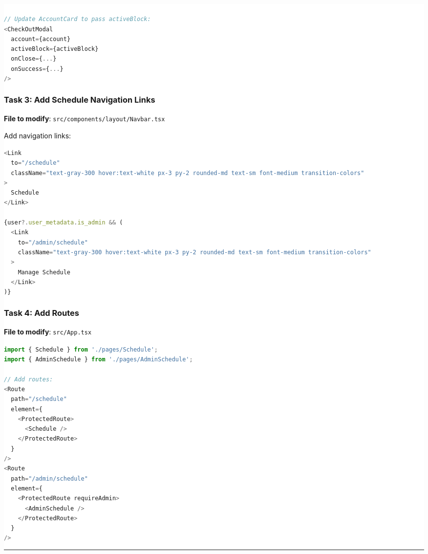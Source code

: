 ```typescript

// Update AccountCard to pass activeBlock:
<CheckOutModal
  account={account}
  activeBlock={activeBlock}
  onClose={...}
  onSuccess={...}
/>
```

### Task 3: Add Schedule Navigation Links

**File to modify**: `src/components/layout/Navbar.tsx`

Add navigation links:

```typescript
<Link
  to="/schedule"
  className="text-gray-300 hover:text-white px-3 py-2 rounded-md text-sm font-medium transition-colors"
>
  Schedule
</Link>

{user?.user_metadata.is_admin && (
  <Link
    to="/admin/schedule"
    className="text-gray-300 hover:text-white px-3 py-2 rounded-md text-sm font-medium transition-colors"
  >
    Manage Schedule
  </Link>
)}
```

### Task 4: Add Routes

**File to modify**: `src/App.tsx`

```typescript
import { Schedule } from './pages/Schedule';
import { AdminSchedule } from './pages/AdminSchedule';

// Add routes:
<Route
  path="/schedule"
  element={
    <ProtectedRoute>
      <Schedule />
    </ProtectedRoute>
  }
/>
<Route
  path="/admin/schedule"
  element={
    <ProtectedRoute requireAdmin>
      <AdminSchedule />
    </ProtectedRoute>
  }
/>
```

---